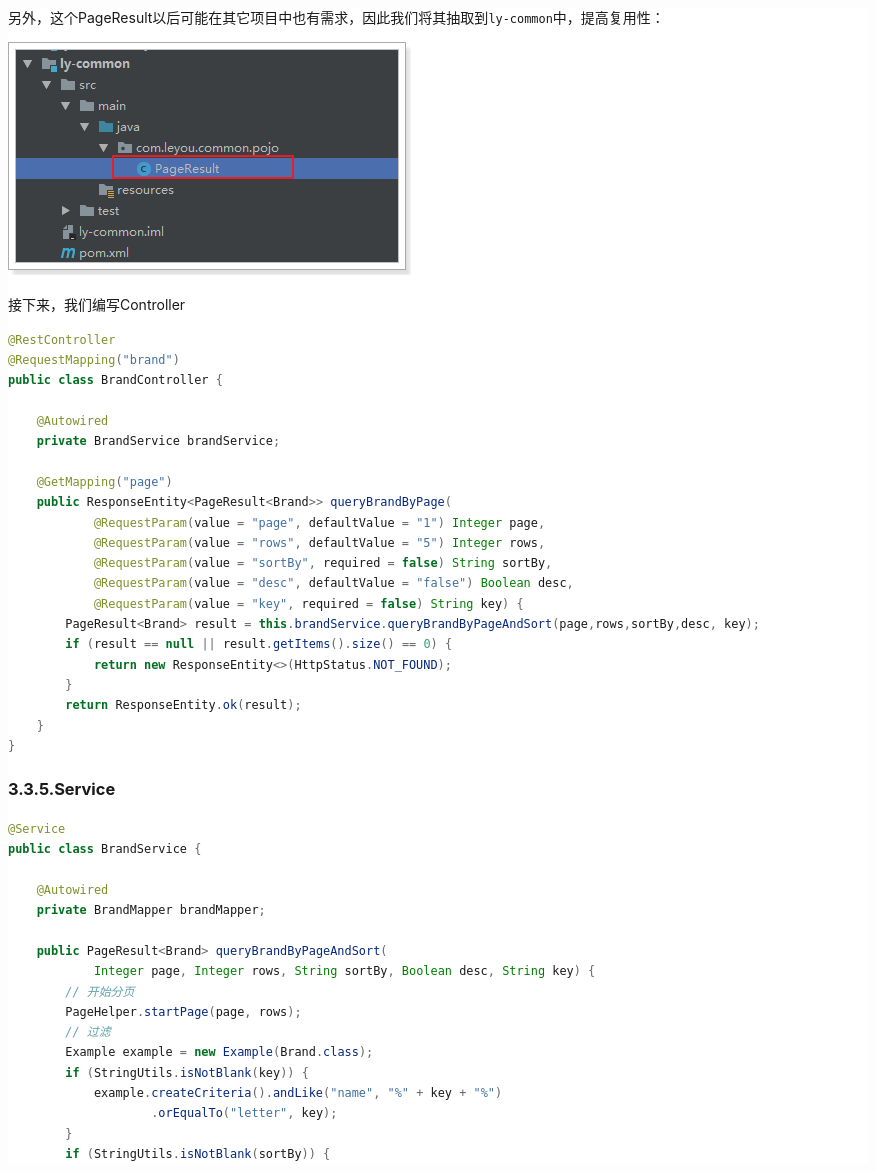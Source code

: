   另外，这个PageResult以后可能在其它项目中也有需求，因此我们将其抽取到`ly-common`中，提高复用性：

   ![1526046620269](assets/1526046620269.png)

接下来，我们编写Controller

```java
@RestController
@RequestMapping("brand")
public class BrandController {

    @Autowired
    private BrandService brandService;

    @GetMapping("page")
    public ResponseEntity<PageResult<Brand>> queryBrandByPage(
            @RequestParam(value = "page", defaultValue = "1") Integer page,
            @RequestParam(value = "rows", defaultValue = "5") Integer rows,
            @RequestParam(value = "sortBy", required = false) String sortBy,
            @RequestParam(value = "desc", defaultValue = "false") Boolean desc,
            @RequestParam(value = "key", required = false) String key) {
        PageResult<Brand> result = this.brandService.queryBrandByPageAndSort(page,rows,sortBy,desc, key);
        if (result == null || result.getItems().size() == 0) {
            return new ResponseEntity<>(HttpStatus.NOT_FOUND);
        }
        return ResponseEntity.ok(result);
    }
}

```



### 3.3.5.Service

```java
@Service
public class BrandService {

    @Autowired
    private BrandMapper brandMapper;

    public PageResult<Brand> queryBrandByPageAndSort(
            Integer page, Integer rows, String sortBy, Boolean desc, String key) {
        // 开始分页
        PageHelper.startPage(page, rows);
        // 过滤
        Example example = new Example(Brand.class);
        if (StringUtils.isNotBlank(key)) {
            example.createCriteria().andLike("name", "%" + key + "%")
                    .orEqualTo("letter", key);
        }
        if (StringUtils.isNotBlank(sortBy)) {
```
